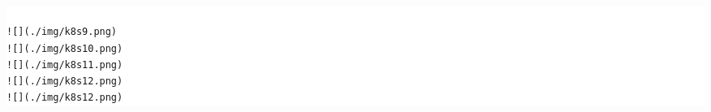 ```

![](./img/k8s9.png)
![](./img/k8s10.png)
![](./img/k8s11.png)
![](./img/k8s12.png)
![](./img/k8s12.png)
